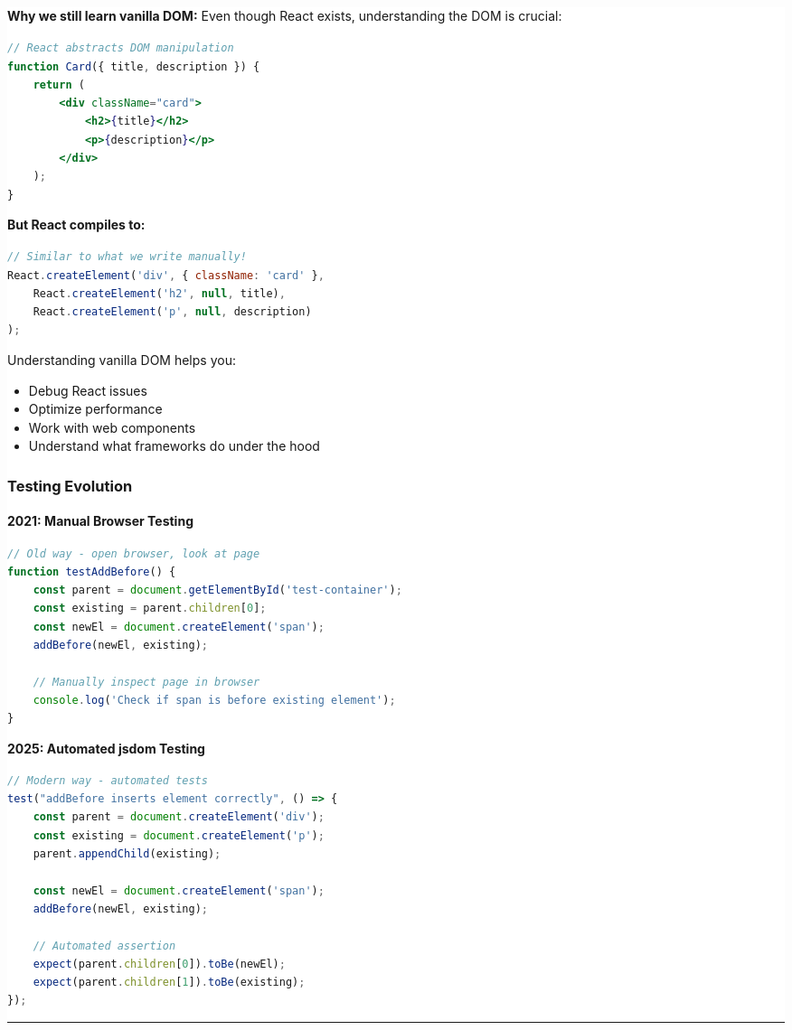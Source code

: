 **Why we still learn vanilla DOM:**
Even though React exists, understanding the DOM is crucial:

```jsx
// React abstracts DOM manipulation
function Card({ title, description }) {
    return (
        <div className="card">
            <h2>{title}</h2>
            <p>{description}</p>
        </div>
    );
}
```

**But React compiles to:**
```javascript
// Similar to what we write manually!
React.createElement('div', { className: 'card' },
    React.createElement('h2', null, title),
    React.createElement('p', null, description)
);
```

Understanding vanilla DOM helps you:
- Debug React issues
- Optimize performance
- Work with web components
- Understand what frameworks do under the hood

### Testing Evolution

**2021: Manual Browser Testing**
```javascript
// Old way - open browser, look at page
function testAddBefore() {
    const parent = document.getElementById('test-container');
    const existing = parent.children[0];
    const newEl = document.createElement('span');
    addBefore(newEl, existing);
    
    // Manually inspect page in browser
    console.log('Check if span is before existing element');
}
```

**2025: Automated jsdom Testing**
```javascript
// Modern way - automated tests
test("addBefore inserts element correctly", () => {
    const parent = document.createElement('div');
    const existing = document.createElement('p');
    parent.appendChild(existing);
    
    const newEl = document.createElement('span');
    addBefore(newEl, existing);
    
    // Automated assertion
    expect(parent.children[0]).toBe(newEl);
    expect(parent.children[1]).toBe(existing);
});
```

---